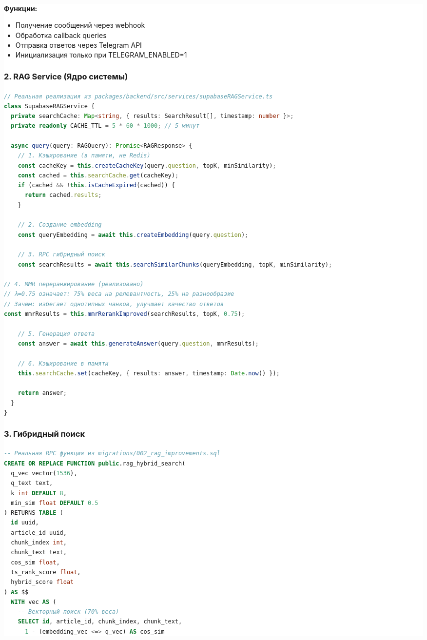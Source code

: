 **Функции:**
- Получение сообщений через webhook
- Обработка callback queries
- Отправка ответов через Telegram API
- Инициализация только при TELEGRAM_ENABLED=1

### 2. RAG Service (Ядро системы)
```typescript
// Реальная реализация из packages/backend/src/services/supabaseRAGService.ts
class SupabaseRAGService {
  private searchCache: Map<string, { results: SearchResult[], timestamp: number }>;
  private readonly CACHE_TTL = 5 * 60 * 1000; // 5 минут

  async query(query: RAGQuery): Promise<RAGResponse> {
    // 1. Кэширование (в памяти, не Redis)
    const cacheKey = this.createCacheKey(query.question, topK, minSimilarity);
    const cached = this.searchCache.get(cacheKey);
    if (cached && !this.isCacheExpired(cached)) {
      return cached.results;
    }
    
    // 2. Создание embedding
    const queryEmbedding = await this.createEmbedding(query.question);
    
    // 3. RPC гибридный поиск
    const searchResults = await this.searchSimilarChunks(queryEmbedding, topK, minSimilarity);
    
// 4. MMR переранжирование (реализовано)
// λ=0.75 означает: 75% веса на релевантность, 25% на разнообразие
// Зачем: избегает однотипных чанков, улучшает качество ответов
const mmrResults = this.mmrRerankImproved(searchResults, topK, 0.75);
    
    // 5. Генерация ответа
    const answer = await this.generateAnswer(query.question, mmrResults);
    
    // 6. Кэширование в памяти
    this.searchCache.set(cacheKey, { results: answer, timestamp: Date.now() });
    
    return answer;
  }
}
```

### 3. Гибридный поиск
```sql
-- Реальная RPC функция из migrations/002_rag_improvements.sql
CREATE OR REPLACE FUNCTION public.rag_hybrid_search(
  q_vec vector(1536),
  q_text text,
  k int DEFAULT 8,
  min_sim float DEFAULT 0.5
) RETURNS TABLE (
  id uuid,
  article_id uuid,
  chunk_index int,
  chunk_text text,
  cos_sim float,
  ts_rank_score float,
  hybrid_score float
) AS $$
  WITH vec AS (
    -- Векторный поиск (70% веса)
    SELECT id, article_id, chunk_index, chunk_text,
      1 - (embedding_vec <=> q_vec) AS cos_sim
```